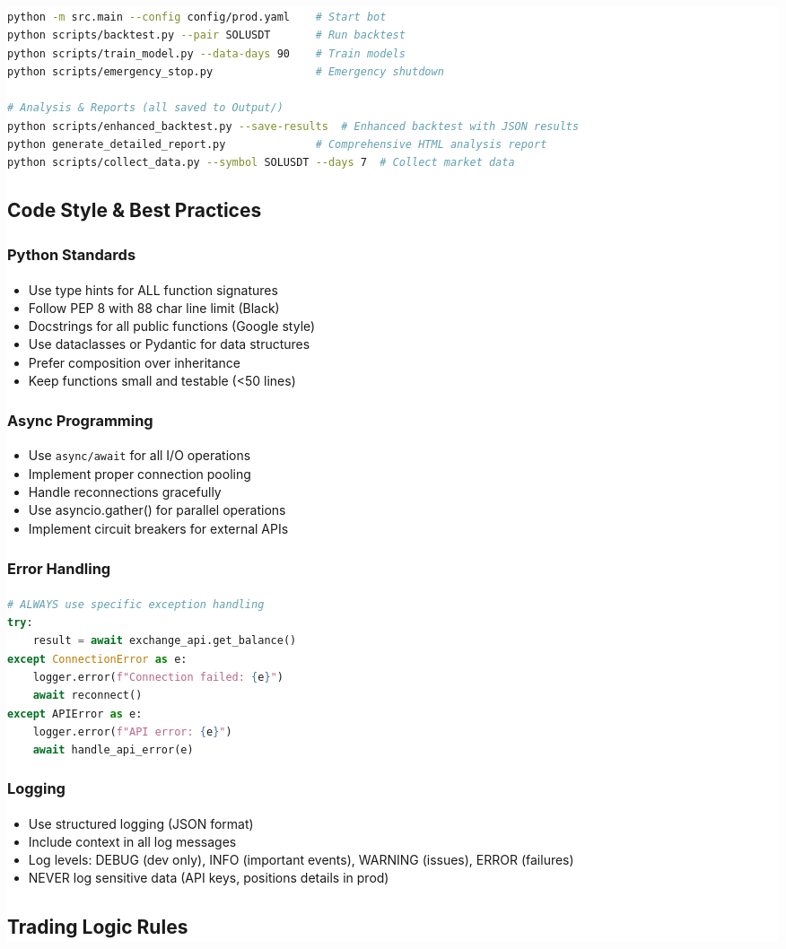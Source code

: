 ```bash
python -m src.main --config config/prod.yaml    # Start bot
python scripts/backtest.py --pair SOLUSDT       # Run backtest
python scripts/train_model.py --data-days 90    # Train models
python scripts/emergency_stop.py                # Emergency shutdown

# Analysis & Reports (all saved to Output/)
python scripts/enhanced_backtest.py --save-results  # Enhanced backtest with JSON results
python generate_detailed_report.py              # Comprehensive HTML analysis report
python scripts/collect_data.py --symbol SOLUSDT --days 7  # Collect market data
```

## Code Style & Best Practices

### Python Standards
- Use type hints for ALL function signatures
- Follow PEP 8 with 88 char line limit (Black)
- Docstrings for all public functions (Google style)
- Use dataclasses or Pydantic for data structures
- Prefer composition over inheritance
- Keep functions small and testable (<50 lines)

### Async Programming
- Use `async/await` for all I/O operations
- Implement proper connection pooling
- Handle reconnections gracefully
- Use asyncio.gather() for parallel operations
- Implement circuit breakers for external APIs

### Error Handling
```python
# ALWAYS use specific exception handling
try:
    result = await exchange_api.get_balance()
except ConnectionError as e:
    logger.error(f"Connection failed: {e}")
    await reconnect()
except APIError as e:
    logger.error(f"API error: {e}")
    await handle_api_error(e)
```

### Logging
- Use structured logging (JSON format)
- Include context in all log messages
- Log levels: DEBUG (dev only), INFO (important events), WARNING (issues), ERROR (failures)
- NEVER log sensitive data (API keys, positions details in prod)

## Trading Logic Rules
